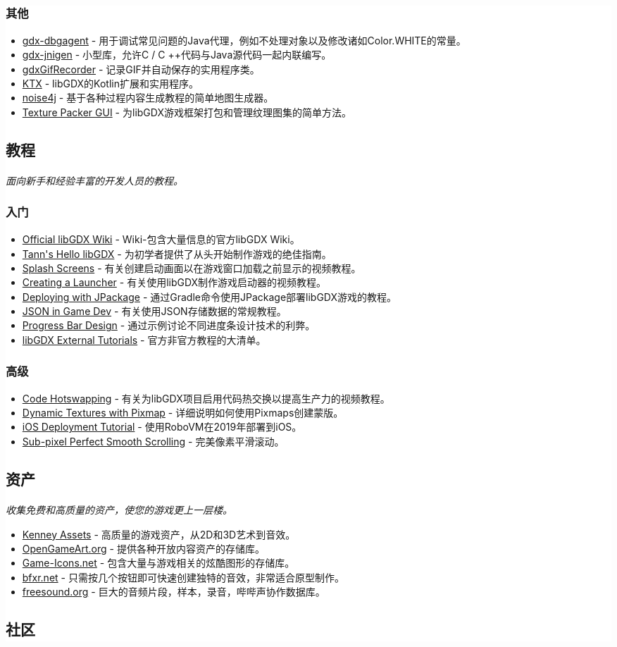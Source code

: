 ### 其他
- [gdx-dbgagent](https://github.com/PokeMMO/gdx-dbgagent) - 用于调试常见问题的Java代理，例如不处理对象以及修改诸如Color.WHITE的常量。
- [gdx-jnigen](https://github.com/libgdx/libgdx/tree/master/extensions/gdx-jnigen) - 小型库，允许C / C ++代码与Java源代码一起内联编写。
- [gdxGifRecorder](https://github.com/Anuken/GDXGifRecorder) - 记录GIF并自动保存的实用程序类。
- [KTX](https://github.com/libktx/ktx) - libGDX的Kotlin扩展和实用程序。
- [noise4j](https://github.com/czyzby/noise4j) - 基于各种过程内容生成教程的简单地图生成器。
- [Texture Packer GUI](https://github.com/crashinvaders/gdx-texture-packer-gui) - 为libGDX游戏框架打包和管理纹理图集的简单方法。


## 教程

_面向新手和经验丰富的开发人员的教程。_

### 入门

- [Official libGDX Wiki](https://github.com/libgdx/libgdx/wiki) - Wiki-包含大量信息的官方libGDX Wiki。
- [Tann's Hello libGDX](http://tann.space/HelloLibgdx/) - 为初学者提供了从头开始制作游戏的绝佳指南。
- [Splash Screens](https://youtu.be/Rnmq_Jv-pe4) - 有关创建启动画面以在游戏窗口加载之前显示的视频教程。
- [Creating a Launcher](https://youtu.be/3l5F7f7vfTU) - 有关使用libGDX制作游戏启动器的视频教程。
- [Deploying with JPackage](https://github.com/raeleus/skin-composer/wiki/libGDX-and-JPackage) - 通过Gradle命令使用JPackage部署libGDX游戏的教程。
- [JSON in Game Dev](http://mana-break.blogspot.com/2014/06/power-of-json-in-game-development-items.html) - 有关使用JSON存储数据的常规教程。
- [Progress Bar Design](https://github.com/raeleus/skin-composer/wiki/The-Man-Who-Killed-Hitler-and-then-The-Progress-Bar) - 通过示例讨论不同进度条设计技术的利弊。
- [libGDX External Tutorials](https://github.com/libgdx/libgdx/wiki/External-tutorials) - 官方非官方教程的大清单。

### 高级

- [Code Hotswapping](https://youtu.be/zKfh6WuaikQ) - 有关为libGDX项目启用代码热交换以提高生产力的视频教程。
- [Dynamic Textures with Pixmap](https://javadocmd.com/blog/libgdx-dynamic-textures-with-pixmap/) - 详细说明如何使用Pixmaps创建蒙版。
- [iOS Deployment Tutorial](https://link.medium.com/vgYo0mSi3W) - 使用RoboVM在2019年部署到iOS。
- [Sub-pixel Perfect Smooth Scrolling](http://code-disaster.com/2016/02/subpixel-perfect-smooth-scrolling.html) - 完美像素平滑滚动。

## 资产

_收集免费和高质量的资产，使您的游戏更上一层楼。_

- [Kenney Assets](https://kenney.nl/) - 高质量的游戏资产，从2D和3D艺术到音效。
- [OpenGameArt.org](https://opengameart.org/) - 提供各种开放内容资产的存储库。
- [Game-Icons.net](http://game-icons.net/) - 包含大量与游戏相关的炫酷图形的存储库。
- [bfxr.net](https://www.bfxr.net/) - 只需按几个按钮即可快速创建独特的音效，非常适合原型制作。
- [freesound.org](https://freesound.org/) - 巨大的音频片段，样本，录音，哔哔声协作数据库。


## 社区
